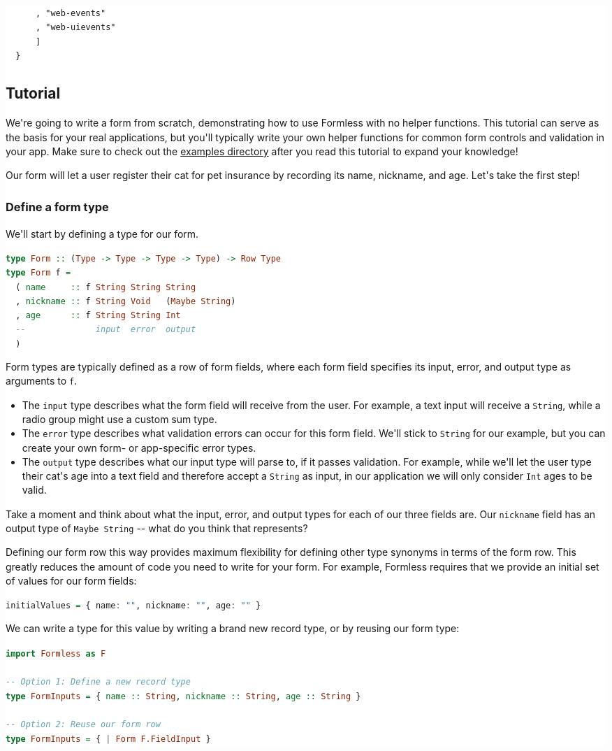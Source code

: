 ```dhall
      , "web-events"
      , "web-uievents"
      ]
  }
```

## Tutorial

We're going to write a form from scratch, demonstrating how to use Formless with no helper functions. This tutorial can serve as the basis for your real applications, but you'll typically write your own helper functions for common form controls and validation in your app. Make sure to check out the [examples directory](./example) after you read this tutorial to expand your knowledge!

Our form will let a user register their cat for pet insurance by recording its name, nickname, and age. Let's take the first step!

### Define a form type

We'll start by defining a type for our form.

```purs
type Form :: (Type -> Type -> Type -> Type) -> Row Type
type Form f =
  ( name     :: f String String String
  , nickname :: f String Void   (Maybe String)
  , age      :: f String String Int
  --              input  error  output
  )
```

Form types are typically defined as a row of form fields, where each form field specifies its input, error, and output type as arguments to `f`.

- The `input` type describes what the form field will receive from the user. For example, a text input will receive a `String`, while a radio group might use a custom sum type.
- The `error` type describes what validation errors can occur for this form field. We'll stick to `String` for our example, but you can create your own form- or app-specific error types.
- The `output` type describes what our input type will parse to, if it passes validation. For example, while we'll let the user type their cat's age into a text field and therefore accept a `String` as input, in our application we will only consider `Int` ages to be valid.

Take a moment and think about what the input, error, and output types for each of our three fields are. Our `nickname` field has an output type of `Maybe String` -- what do you think that represents?

Defining our form row this way provides maximum flexibility for defining other type synonyms in terms of the form row. This greatly reduces the amount of code you need to write for your form. For example, Formless requires that we provide an initial set of values for our form fields:

```purs
initialValues = { name: "", nickname: "", age: "" }
```

We can write a type for this value by writing a brand new record type, or by reusing our form type:

```hs
import Formless as F

-- Option 1: Define a new record type
type FormInputs = { name :: String, nickname :: String, age :: String }

-- Option 2: Reuse our form row
type FormInputs = { | Form F.FieldInput }
```
